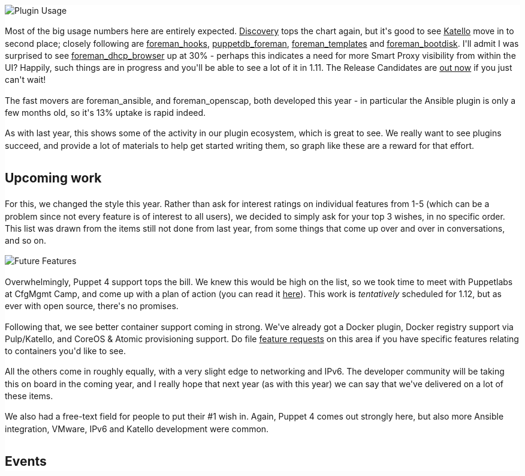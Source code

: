![Plugin Usage](/static/images/blog_images/2016-03-07-2016-forman-survey-analysis/plugin-usage.png)

Most of the big usage numbers here are entirely expected.
[Discovery][discovery] tops the chart again, but it's good to see
[Katello][katello] move in to second place; closely following are
[foreman\_hooks][hooks], [puppetdb\_foreman][puppetdb],
[foreman\_templates][templates] and [foreman\_bootdisk][bootdisk]. I'll admit I
was surprised to see [foreman\_dhcp\_browser][dhcp] up at 30% - perhaps this
indicates a need for more Smart Proxy visibility from within the UI? Happily,
such things are in progress and you'll be able to see a lot of it in 1.11. The
Release Candidates are [out now][rc1] if you just can't wait!

The fast movers are foreman\_ansible, and foreman\_openscap, both developed this
year - in particular the Ansible plugin is only a few months old, so it's 13%
uptake is rapid indeed.

As with last year, this shows some of the activity in our plugin ecosystem,
which is great to see. We really want to see plugins succeed, and provide a lot
of materials to help get started writing them, so graph like these are a reward
for that effort.

## <a name="upcoming-work"></a>Upcoming work

For this, we changed the style this year. Rather than ask for interest ratings
on individual features from 1-5 (which can be a problem since not every feature
is of interest to all users), we decided to simply ask for your top 3 wishes,
in no specific order. This list was drawn from the items still not done from
last year, from some things that come up over and over in conversations, and so
on.

![Future Features](/static/images/blog_images/2016-03-07-2016-forman-survey-analysis/future-features.png)

Overwhelmingly, Puppet 4 support tops the bill. We knew this would be high on
the list, so we took time to meet with Puppetlabs at CfgMgmt Camp, and come up
with a plan of action (you can read it [here][puppet4]). This work is
*tentatively* scheduled for 1.12, but as ever with open source, there's no
promises.

Following that, we see better container support coming in strong. We've already
got a Docker plugin, Docker registry support via Pulp/Katello, and CoreOS &
Atomic provisioning support. Do file [feature requests][issues] on this area if
you have specific features relating to containers you'd like to see.

All the others come in roughly equally, with a very slight edge to networking
and IPv6. The developer community will be taking this on board in the coming
year, and I really hope that next year (as with this year) we can say that
we've delivered on a lot of these items.

We also had a free-text field for people to put their #1 wish in. Again, Puppet
4 comes out strongly here, but also more Ansible integration, VMware, IPv6 and
Katello development were common.

## <a name="events"></a>Events


[contact]: http://theforeman.org/support.html#Mailinglists "Mailing Lists"
[contribute]: http://theforeman.org/contribute.html "Contributing"
[handbook]: http://theforeman.org/handbook.html "Developer Handbook"
[issues]: http://projects.theforeman.org/projects/foreman/issues/new "Foreman - New Issue"
[puppet4]: https://groups.google.com/d/topic/foreman-dev/Ijvodu1hJkE/discussion "Puppet 4 Discussion"
[dominic]: https://github.com/domcleal "Dominic Cleal on GitHub"
[rc1]: http://tinyurl.com/foreman-1-11-rc1 "1.11 RC1 announcement"
[katello]: http://katello.org
[discovery]: http://theforeman.org/plugins/foreman_discovery
[hooks]: https://github.com/theforeman/foreman_hooks
[puppetdb]: https://github.com/theforeman/puppetdb_foreman
[templates]: https://github.com/theforeman/foreman_templates
[bootdisk]: https://github.com/theforeman/foreman_bootdisk
[dhcp]: https://github.com/theforeman/foreman_dhcp_browser
[email]: mailto:greg.sutcliffe@gmail.com